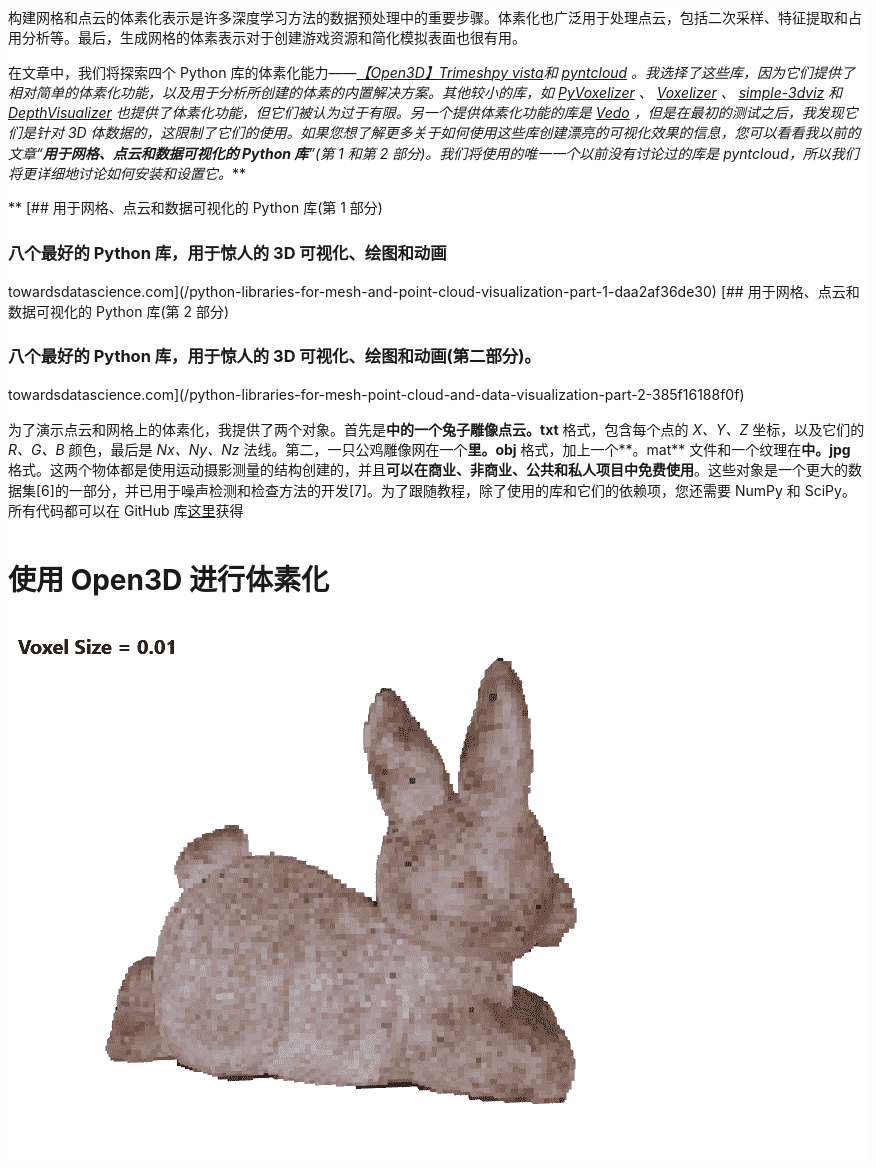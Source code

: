 构建网格和点云的体素化表示是许多深度学习方法的数据预处理中的重要步骤。体素化也广泛用于处理点云，包括二次采样、特征提取和占用分析等。最后，生成网格的体素表示对于创建游戏资源和简化模拟表面也很有用。

在文章中，我们将探索四个 Python 库的体素化能力——[*【Open3D】*](http://www.open3d.org/)*[*Trimesh*](https://trimsh.org/index.html)*[*py vista*](https://docs.pyvista.org/)*和 [pyntcloud](https://github.com/daavoo/pyntcloud) 。我选择了这些库，因为它们提供了相对简单的体素化功能，以及用于分析所创建的体素的内置解决方案。其他较小的库，如 [PyVoxelizer](https://github.com/p-hofmann/PyVoxelizer) 、 [Voxelizer](https://github.com/archi-coder/Voxelizer) 、 [simple-3dviz](https://simple-3dviz.com/) 和 [DepthVisualizer](https://github.com/ErenBalatkan/DepthVisualizer) 也提供了体素化功能，但它们被认为过于有限。另一个提供体素化功能的库是 [Vedo](https://vedo.embl.es/) ，但是在最初的测试之后，我发现它们是针对 3D 体数据的，这限制了它们的使用。如果您想了解更多关于如何使用这些库创建漂亮的可视化效果的信息，您可以看看我以前的文章“**用于网格、点云和数据可视化的 Python 库**”(第 1 和第 2 部分)。我们将使用的唯一一个以前没有讨论过的库是 pyntcloud，所以我们将更详细地讨论如何安装和设置它。***

**[](/python-libraries-for-mesh-and-point-cloud-visualization-part-1-daa2af36de30) [## 用于网格、点云和数据可视化的 Python 库(第 1 部分)

### 八个最好的 Python 库，用于惊人的 3D 可视化、绘图和动画

towardsdatascience.com](/python-libraries-for-mesh-and-point-cloud-visualization-part-1-daa2af36de30) [](/python-libraries-for-mesh-point-cloud-and-data-visualization-part-2-385f16188f0f) [## 用于网格、点云和数据可视化的 Python 库(第 2 部分)

### 八个最好的 Python 库，用于惊人的 3D 可视化、绘图和动画(第二部分)。

towardsdatascience.com](/python-libraries-for-mesh-point-cloud-and-data-visualization-part-2-385f16188f0f) 

为了演示点云和网格上的体素化，我提供了两个对象。首先是**中的一个兔子雕像点云。txt** 格式，包含每个点的 *X、Y、Z* 坐标，以及它们的 *R、G、B* 颜色，最后是 *Nx、Ny、Nz* 法线。第二，一只公鸡雕像网在一个**里。obj** 格式，加上一个**。mat** 文件和一个纹理在**中。jpg** 格式。这两个物体都是使用运动摄影测量的结构创建的，并且**可以在商业、非商业、公共和私人项目中免费使用**。这些对象是一个更大的数据集[6]的一部分，并已用于噪声检测和检查方法的开发[7]。为了跟随教程，除了使用的库和它们的依赖项，您还需要 NumPy 和 SciPy。所有代码都可以在 GitHub 库[这里](https://github.com/IvanNik17/python-3d-analysis-libraries)获得

# 使用 Open3D 进行体素化

![](img/d964e592ef4cdd02e93067716123a3aa.png)
